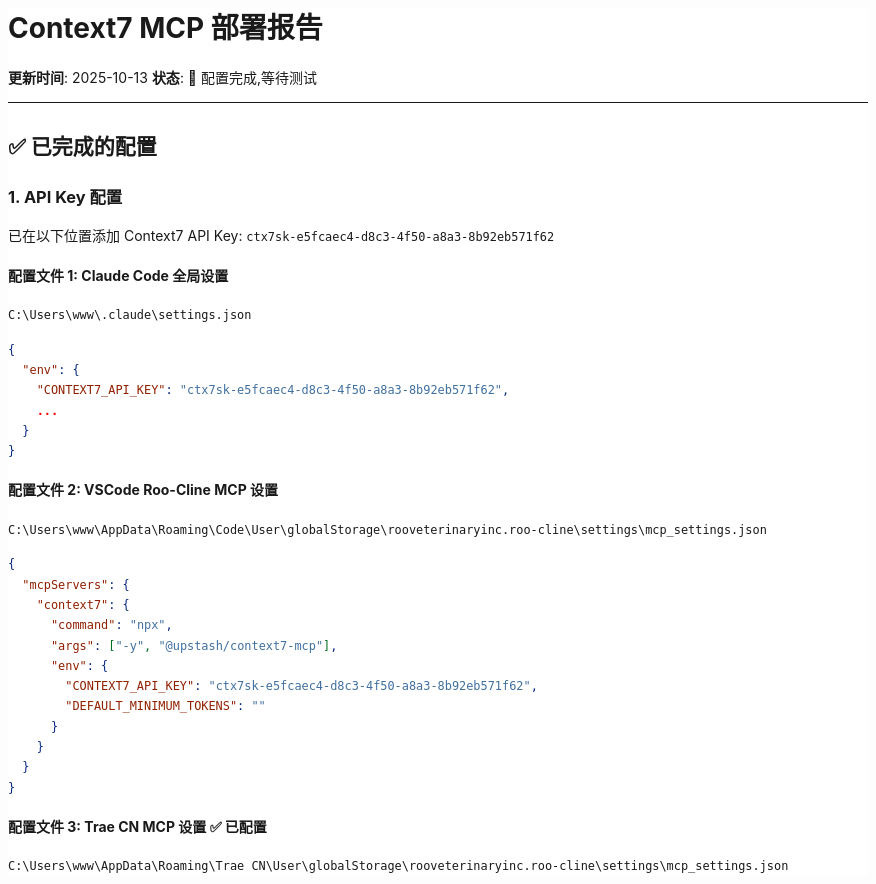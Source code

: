 # Context7 MCP 部署报告

**更新时间**: 2025-10-13
**状态**: 🔧 配置完成,等待测试

---

## ✅ 已完成的配置

### 1. API Key 配置

已在以下位置添加 Context7 API Key: `ctx7sk-e5fcaec4-d8c3-4f50-a8a3-8b92eb571f62`

#### 配置文件 1: Claude Code 全局设置
```
C:\Users\www\.claude\settings.json
```

```json
{
  "env": {
    "CONTEXT7_API_KEY": "ctx7sk-e5fcaec4-d8c3-4f50-a8a3-8b92eb571f62",
    ...
  }
}
```

#### 配置文件 2: VSCode Roo-Cline MCP 设置
```
C:\Users\www\AppData\Roaming\Code\User\globalStorage\rooveterinaryinc.roo-cline\settings\mcp_settings.json
```

```json
{
  "mcpServers": {
    "context7": {
      "command": "npx",
      "args": ["-y", "@upstash/context7-mcp"],
      "env": {
        "CONTEXT7_API_KEY": "ctx7sk-e5fcaec4-d8c3-4f50-a8a3-8b92eb571f62",
        "DEFAULT_MINIMUM_TOKENS": ""
      }
    }
  }
}
```

#### 配置文件 3: Trae CN MCP 设置 ✅ 已配置
```
C:\Users\www\AppData\Roaming\Trae CN\User\globalStorage\rooveterinaryinc.roo-cline\settings\mcp_settings.json
```
